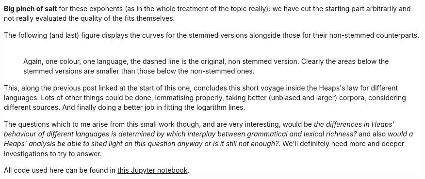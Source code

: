 **Big pinch of salt** for these exponents (as in the whole treatment of the topic really): we have cut the starting part arbitrarily and not really evaluated the quality of the fits themselves.

The following (and last) figure displays the curves for the stemmed versions alongside those for their non-stemmed counterparts.

<figure class="align-center">
  <img src="{{ site.url }}{{site.posts_images_path}}heaps-wiki-linear-stemmed.svg" alt="">
  <figcaption>Again, one colour, one language, the dashed line is the original, non stemmed version. Clearly the areas below the stemmed versions are smaller than those below the non-stemmed ones.</figcaption>
</figure>

This, along the previous post linked at the start of this one, concludes this short voyage inside the Heaps's law for different languages. Lots of other things could be done, lemmatising properly, taking better (unbiased and larger) corpora, considering different sources. And finally doing a better job in fitting the logarithm lines.

The questions which to me arise from this small work though, and are very interesting, would be *the differences in Heaps' behaviour of different languages is determined by which interplay between grammatical and lexical richness?* and also *would a Heaps' analysis be able to shed light on this question anyway or is it still not enough?*. We'll definitely need more and deeper investigations to try to answer.

All code used here can be found in [this Jupyter notebook](http://nbviewer.jupyter.org/github.com/martinapugliese/the-talking-data/tree/master/quantifying-natural-languages/blob/master/Heaps%27s%20laws%20different%20languages.ipynb).
